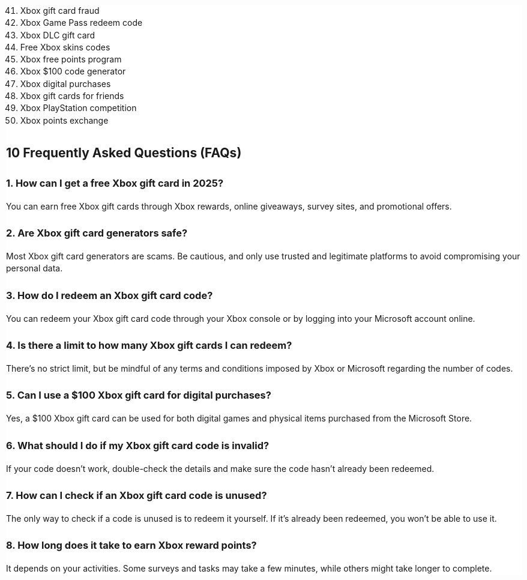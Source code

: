 41. Xbox gift card fraud
42. Xbox Game Pass redeem code
43. Xbox DLC gift card
44. Free Xbox skins codes
45. Xbox free points program
46. Xbox $100 code generator
47. Xbox digital purchases
48. Xbox gift cards for friends
49. Xbox PlayStation competition
50. Xbox points exchange

## 10 Frequently Asked Questions (FAQs)

### 1. **How can I get a free Xbox gift card in 2025?**
   You can earn free Xbox gift cards through Xbox rewards, online giveaways, survey sites, and promotional offers.

### 2. **Are Xbox gift card generators safe?**
   Most Xbox gift card generators are scams. Be cautious, and only use trusted and legitimate platforms to avoid compromising your personal data.

### 3. **How do I redeem an Xbox gift card code?**
   You can redeem your Xbox gift card code through your Xbox console or by logging into your Microsoft account online.

### 4. **Is there a limit to how many Xbox gift cards I can redeem?**
   There’s no strict limit, but be mindful of any terms and conditions imposed by Xbox or Microsoft regarding the number of codes.

### 5. **Can I use a $100 Xbox gift card for digital purchases?**
   Yes, a $100 Xbox gift card can be used for both digital games and physical items purchased from the Microsoft Store.

### 6. **What should I do if my Xbox gift card code is invalid?**
   If your code doesn’t work, double-check the details and make sure the code hasn’t already been redeemed.

### 7. **How can I check if an Xbox gift card code is unused?**
   The only way to check if a code is unused is to redeem it yourself. If it’s already been redeemed, you won’t be able to use it.

### 8. **How long does it take to earn Xbox reward points?**
   It depends on your activities. Some surveys and tasks may take a few minutes, while others might take longer to complete.
